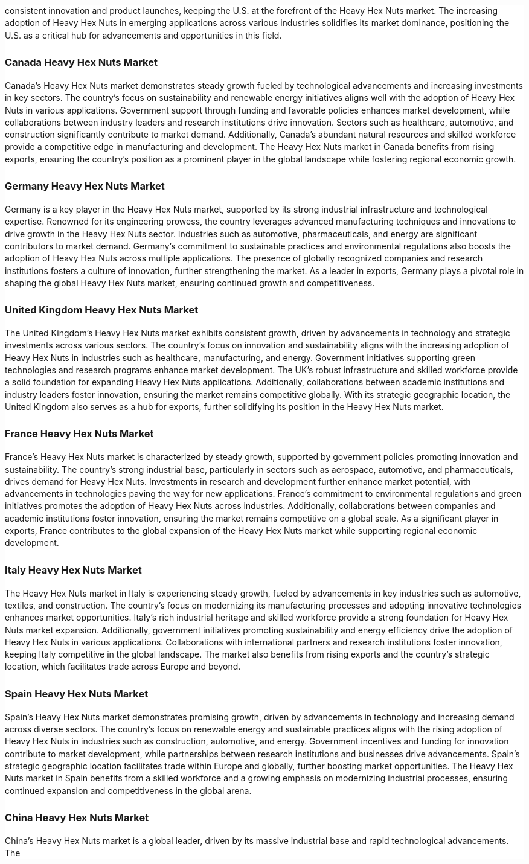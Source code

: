 consistent innovation and product launches, keeping the U.S. at the forefront of the Heavy Hex Nuts market. The increasing adoption of Heavy Hex Nuts in emerging applications across various industries solidifies its market dominance, positioning the U.S. as a critical hub for advancements and opportunities in this field.</p><h3>Canada Heavy Hex Nuts Market</h3><p>Canada&rsquo;s Heavy Hex Nuts market demonstrates steady growth fueled by technological advancements and increasing investments in key sectors. The country&rsquo;s focus on sustainability and renewable energy initiatives aligns well with the adoption of Heavy Hex Nuts in various applications. Government support through funding and favorable policies enhances market development, while collaborations between industry leaders and research institutions drive innovation. Sectors such as healthcare, automotive, and construction significantly contribute to market demand. Additionally, Canada&rsquo;s abundant natural resources and skilled workforce provide a competitive edge in manufacturing and development. The Heavy Hex Nuts market in Canada benefits from rising exports, ensuring the country&rsquo;s position as a prominent player in the global landscape while fostering regional economic growth.</p><h3>Germany Heavy Hex Nuts Market</h3><p>Germany is a key player in the Heavy Hex Nuts market, supported by its strong industrial infrastructure and technological expertise. Renowned for its engineering prowess, the country leverages advanced manufacturing techniques and innovations to drive growth in the Heavy Hex Nuts sector. Industries such as automotive, pharmaceuticals, and energy are significant contributors to market demand. Germany&rsquo;s commitment to sustainable practices and environmental regulations also boosts the adoption of Heavy Hex Nuts across multiple applications. The presence of globally recognized companies and research institutions fosters a culture of innovation, further strengthening the market. As a leader in exports, Germany plays a pivotal role in shaping the global Heavy Hex Nuts market, ensuring continued growth and competitiveness.</p><h3>United Kingdom Heavy Hex Nuts Market</h3><p>The United Kingdom&rsquo;s Heavy Hex Nuts market exhibits consistent growth, driven by advancements in technology and strategic investments across various sectors. The country&rsquo;s focus on innovation and sustainability aligns with the increasing adoption of Heavy Hex Nuts in industries such as healthcare, manufacturing, and energy. Government initiatives supporting green technologies and research programs enhance market development. The UK&rsquo;s robust infrastructure and skilled workforce provide a solid foundation for expanding Heavy Hex Nuts applications. Additionally, collaborations between academic institutions and industry leaders foster innovation, ensuring the market remains competitive globally. With its strategic geographic location, the United Kingdom also serves as a hub for exports, further solidifying its position in the Heavy Hex Nuts market.</p><h3>France Heavy Hex Nuts Market</h3><p>France&rsquo;s Heavy Hex Nuts market is characterized by steady growth, supported by government policies promoting innovation and sustainability. The country&rsquo;s strong industrial base, particularly in sectors such as aerospace, automotive, and pharmaceuticals, drives demand for Heavy Hex Nuts. Investments in research and development further enhance market potential, with advancements in technologies paving the way for new applications. France&rsquo;s commitment to environmental regulations and green initiatives promotes the adoption of Heavy Hex Nuts across industries. Additionally, collaborations between companies and academic institutions foster innovation, ensuring the market remains competitive on a global scale. As a significant player in exports, France contributes to the global expansion of the Heavy Hex Nuts market while supporting regional economic development.</p><h3>Italy Heavy Hex Nuts Market</h3><p>The Heavy Hex Nuts market in Italy is experiencing steady growth, fueled by advancements in key industries such as automotive, textiles, and construction. The country&rsquo;s focus on modernizing its manufacturing processes and adopting innovative technologies enhances market opportunities. Italy&rsquo;s rich industrial heritage and skilled workforce provide a strong foundation for Heavy Hex Nuts market expansion. Additionally, government initiatives promoting sustainability and energy efficiency drive the adoption of Heavy Hex Nuts in various applications. Collaborations with international partners and research institutions foster innovation, keeping Italy competitive in the global landscape. The market also benefits from rising exports and the country&rsquo;s strategic location, which facilitates trade across Europe and beyond.</p><h3>Spain Heavy Hex Nuts Market</h3><p>Spain&rsquo;s Heavy Hex Nuts market demonstrates promising growth, driven by advancements in technology and increasing demand across diverse sectors. The country&rsquo;s focus on renewable energy and sustainable practices aligns with the rising adoption of Heavy Hex Nuts in industries such as construction, automotive, and energy. Government incentives and funding for innovation contribute to market development, while partnerships between research institutions and businesses drive advancements. Spain&rsquo;s strategic geographic location facilitates trade within Europe and globally, further boosting market opportunities. The Heavy Hex Nuts market in Spain benefits from a skilled workforce and a growing emphasis on modernizing industrial processes, ensuring continued expansion and competitiveness in the global arena.</p><h3>China Heavy Hex Nuts Market</h3><p>China&rsquo;s Heavy Hex Nuts market is a global leader, driven by its massive industrial base and rapid technological advancements. The